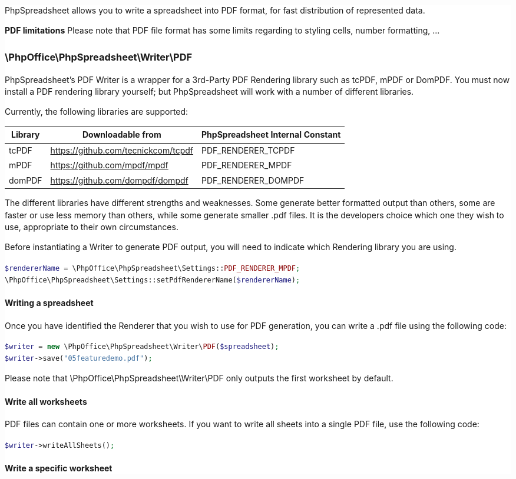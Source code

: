 PhpSpreadsheet allows you to write a spreadsheet into PDF format, for
fast distribution of represented data.

**PDF limitations** Please note that PDF file format has some limits
regarding to styling cells, number formatting, ...

### \PhpOffice\PhpSpreadsheet\Writer\PDF

PhpSpreadsheet’s PDF Writer is a wrapper for a 3rd-Party PDF Rendering
library such as tcPDF, mPDF or DomPDF. You must now install a PDF
rendering library yourself; but PhpSpreadsheet will work with a number
of different libraries.

Currently, the following libraries are supported:

Library | Downloadable from                   | PhpSpreadsheet Internal Constant
--------|-------------------------------------|---------------------------------
tcPDF   | https://github.com/tecnickcom/tcpdf | PDF_RENDERER_TCPDF
mPDF    | https://github.com/mpdf/mpdf        | PDF_RENDERER_MPDF
domPDF  | https://github.com/dompdf/dompdf    | PDF_RENDERER_DOMPDF

The different libraries have different strengths and weaknesses. Some
generate better formatted output than others, some are faster or use
less memory than others, while some generate smaller .pdf files. It is
the developers choice which one they wish to use, appropriate to their
own circumstances.

Before instantiating a Writer to generate PDF output, you will need to
indicate which Rendering library you are using.

``` php
$rendererName = \PhpOffice\PhpSpreadsheet\Settings::PDF_RENDERER_MPDF;
\PhpOffice\PhpSpreadsheet\Settings::setPdfRendererName($rendererName);
```

#### Writing a spreadsheet

Once you have identified the Renderer that you wish to use for PDF
generation, you can write a .pdf file using the following code:

``` php
$writer = new \PhpOffice\PhpSpreadsheet\Writer\PDF($spreadsheet);
$writer->save("05featuredemo.pdf");
```

Please note that \PhpOffice\PhpSpreadsheet\Writer\PDF only outputs the
first worksheet by default.

#### Write all worksheets

PDF files can contain one or more worksheets. If you want to write all
sheets into a single PDF file, use the following code:

``` php
$writer->writeAllSheets();
```

#### Write a specific worksheet
